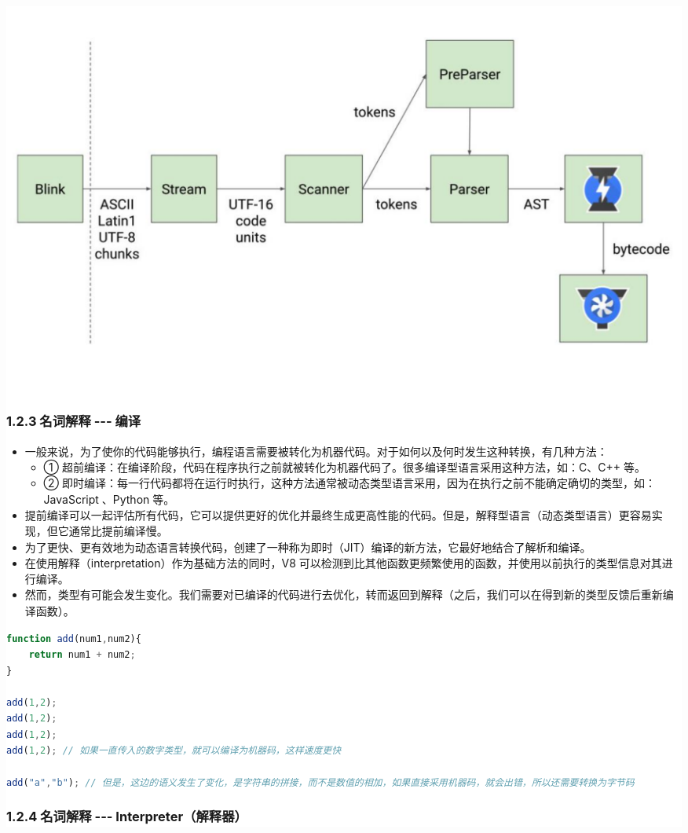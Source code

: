 ![image-20230804142445233](./assets/3.png)

### 1.2.3 名词解释 --- 编译

* 一般来说，为了使你的代码能够执行，编程语言需要被转化为机器代码。对于如何以及何时发生这种转换，有几种方法：
  * ① 超前编译：在编译阶段，代码在程序执行之前就被转化为机器代码了。很多编译型语言采用这种方法，如：C、C++ 等。
  * ② 即时编译：每一行代码都将在运行时执行，这种方法通常被动态类型语言采用，因为在执行之前不能确定确切的类型，如：JavaScript 、Python 等。
* 提前编译可以一起评估所有代码，它可以提供更好的优化并最终生成更高性能的代码。但是，解释型语言（动态类型语言）更容易实现，但它通常比提前编译慢。
* 为了更快、更有效地为动态语言转换代码，创建了一种称为即时（JIT）编译的新方法，它最好地结合了解析和编译。
* 在使用解释（interpretation）作为基础方法的同时，V8 可以检测到比其他函数更频繁使用的函数，并使用以前执行的类型信息对其进行编译。
* 然而，类型有可能会发生变化。我们需要对已编译的代码进行去优化，转而返回到解释（之后，我们可以在得到新的类型反馈后重新编译函数）。

```js
function add(num1,num2){
    return num1 + num2;
}

add(1,2); 
add(1,2);
add(1,2);
add(1,2); // 如果一直传入的数字类型，就可以编译为机器码，这样速度更快

add("a","b"); // 但是，这边的语义发生了变化，是字符串的拼接，而不是数值的相加，如果直接采用机器码，就会出错，所以还需要转换为字节码
```

### 1.2.4 名词解释 --- Interpreter（解释器）
